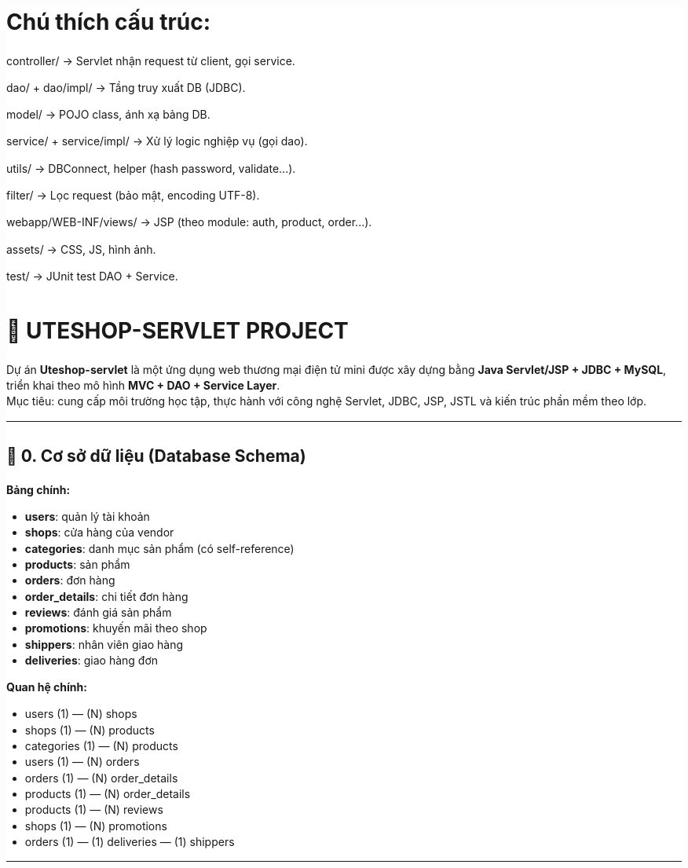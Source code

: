 
 # Chú thích cấu trúc: 
 controller/ → Servlet nhận request từ client, gọi service.

dao/ + dao/impl/ → Tầng truy xuất DB (JDBC).

model/ → POJO class, ánh xạ bảng DB.

service/ + service/impl/ → Xử lý logic nghiệp vụ (gọi dao).

utils/ → DBConnect, helper (hash password, validate...).

filter/ → Lọc request (bảo mật, encoding UTF-8).

webapp/WEB-INF/views/ → JSP (theo module: auth, product, order...).

assets/ → CSS, JS, hình ảnh.

test/ → JUnit test DAO + Service.



# 🛒 UTESHOP-SERVLET PROJECT

Dự án **Uteshop-servlet** là một ứng dụng web thương mại điện tử mini được xây dựng bằng **Java Servlet/JSP + JDBC + MySQL**, triển khai theo mô hình **MVC + DAO + Service Layer**.  
Mục tiêu: cung cấp môi trường học tập, thực hành với công nghệ Servlet, JDBC, JSP, JSTL và kiến trúc phần mềm theo lớp.

---

## 📌 0. Cơ sở dữ liệu (Database Schema)
**Bảng chính:**
- **users**: quản lý tài khoản
- **shops**: cửa hàng của vendor
- **categories**: danh mục sản phẩm (có self-reference)
- **products**: sản phẩm
- **orders**: đơn hàng
- **order_details**: chi tiết đơn hàng
- **reviews**: đánh giá sản phẩm
- **promotions**: khuyến mãi theo shop
- **shippers**: nhân viên giao hàng
- **deliveries**: giao hàng đơn

**Quan hệ chính:**
- users (1) — (N) shops
- shops (1) — (N) products
- categories (1) — (N) products
- users (1) — (N) orders
- orders (1) — (N) order_details
- products (1) — (N) order_details
- products (1) — (N) reviews
- shops (1) — (N) promotions
- orders (1) — (1) deliveries — (1) shippers

---